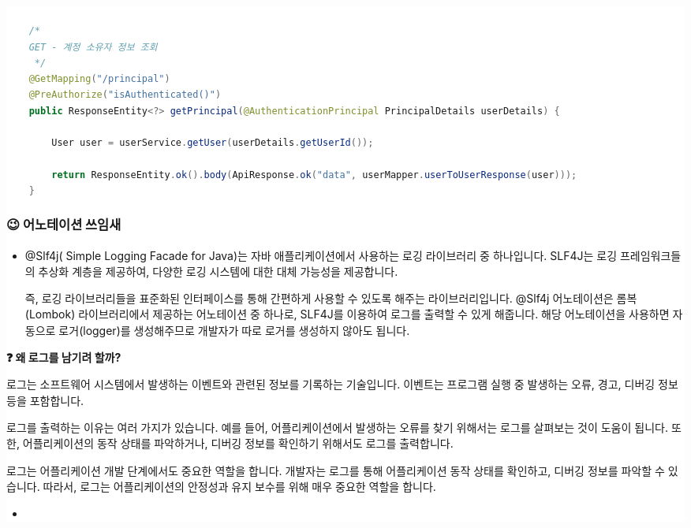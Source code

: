 ```java

    /*
    GET - 계정 소유자 정보 조회
     */
    @GetMapping("/principal")
    @PreAuthorize("isAuthenticated()")
    public ResponseEntity<?> getPrincipal(@AuthenticationPrincipal PrincipalDetails userDetails) {

        User user = userService.getUser(userDetails.getUserId());

        return ResponseEntity.ok().body(ApiResponse.ok("data", userMapper.userToUserResponse(user)));
    }
```



### 😉 어노테이션 쓰임새

- @Slf4j( Simple Logging Facade for Java)는 자바 애플리케이션에서 사용하는 로깅 라이브러리 중 하나입니다. SLF4J는 로깅 프레임워크들의 추상화 계층을 제공하여, 다양한 로깅 시스템에 대한 대체 가능성을 제공합니다.

  즉, 로깅 라이브러리들을 표준화된 인터페이스를 통해 간편하게 사용할 수 있도록 해주는 라이브러리입니다. @Slf4j 어노테이션은 롬복(Lombok) 라이브러리에서 제공하는 어노테이션 중 하나로, SLF4J를 이용하여 로그를 출력할 수 있게 해줍니다. 해당 어노테이션을 사용하면 자동으로 로거(logger)를 생성해주므로 개발자가 따로 로거를 생성하지 않아도 됩니다.

**❓ 왜 로그를 남기려 할까?**

로그는 소프트웨어 시스템에서 발생하는 이벤트와 관련된 정보를 기록하는 기술입니다. 이벤트는 프로그램 실행 중 발생하는 오류, 경고, 디버깅 정보 등을 포함합니다.

로그를 출력하는 이유는 여러 가지가 있습니다. 예를 들어, 어플리케이션에서 발생하는 오류를 찾기 위해서는 로그를 살펴보는 것이 도움이 됩니다. 또한, 어플리케이션의 동작 상태를 파악하거나, 디버깅 정보를 확인하기 위해서도 로그를 출력합니다.

로그는 어플리케이션 개발 단계에서도 중요한 역할을 합니다. 개발자는 로그를 통해 어플리케이션 동작 상태를 확인하고, 디버깅 정보를 파악할 수 있습니다. 따라서, 로그는 어플리케이션의 안정성과 유지 보수를 위해 매우 중요한 역할을 합니다.



- 
